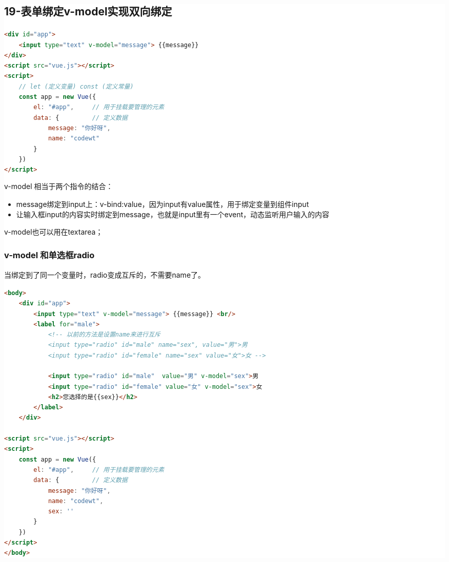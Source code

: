 ## 19-表单绑定v-model实现双向绑定  
```html  
<div id="app">
    <input type="text" v-model="message"> {{message}}
</div>
<script src="vue.js"></script>
<script>
    // let (定义变量) const (定义常量)
    const app = new Vue({
        el: "#app",     // 用于挂载要管理的元素
        data: {         // 定义数据
            message: "你好呀",
            name: "codewt"
        }
    })
</script>

```
v-model 相当于两个指令的结合：  
* message绑定到input上：v-bind:value，因为input有value属性，用于绑定变量到组件input  
* 让输入框input的内容实时绑定到message，也就是input里有一个event，动态监听用户输入的内容  

v-model也可以用在textarea；  

### v-model 和单选框radio  
当绑定到了同一个变量时，radio变成互斥的，不需要name了。
```html  
<body>
    <div id="app">
        <input type="text" v-model="message"> {{message}} <br/>
        <label for="male">
            <!-- 以前的方法是设置name来进行互斥
            <input type="radio" id="male" name="sex", value="男">男  
            <input type="radio" id="female" name="sex" value="女">女 -->  
            
            <input type="radio" id="male"  value="男" v-model="sex">男  
            <input type="radio" id="female" value="女" v-model="sex">女 
            <h2>您选择的是{{sex}}</h2>
        </label>
    </div>
    
<script src="vue.js"></script>
<script>
    const app = new Vue({
        el: "#app",     // 用于挂载要管理的元素
        data: {         // 定义数据
            message: "你好呀",
            name: "codewt",  
            sex: ''
        }
    })
</script>
</body>
```  
